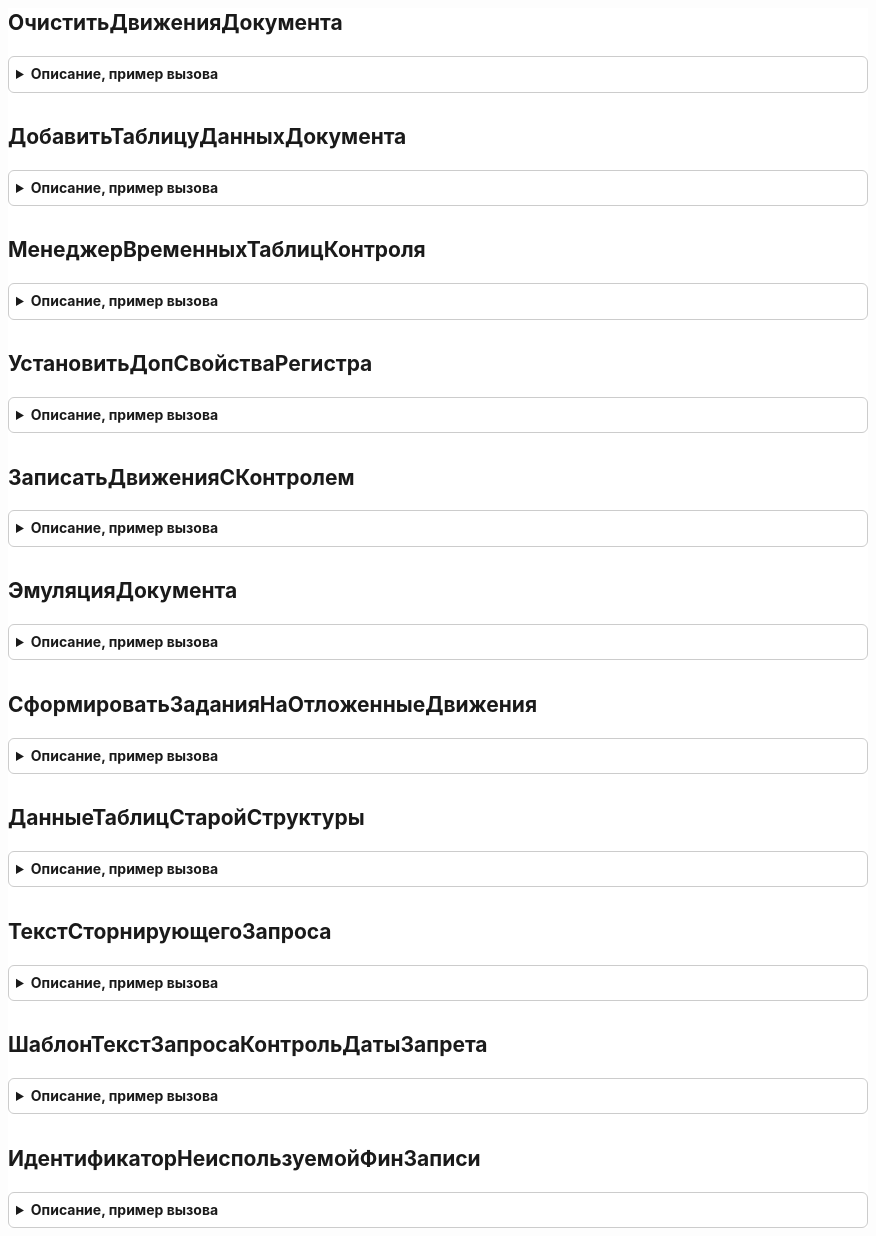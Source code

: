 ## ОчиститьДвиженияДокумента
<details style="margin: 1em 0; padding: 0.5em; border: 1px solid #ccc; border-radius: 6px;"><summary style="font-weight: bold; cursor: pointer;">Описание, пример вызова</summary></details>

## ДобавитьТаблицуДанныхДокумента
<details style="margin: 1em 0; padding: 0.5em; border: 1px solid #ccc; border-radius: 6px;"><summary style="font-weight: bold; cursor: pointer;">Описание, пример вызова</summary></details>

## МенеджерВременныхТаблицКонтроля
<details style="margin: 1em 0; padding: 0.5em; border: 1px solid #ccc; border-radius: 6px;"><summary style="font-weight: bold; cursor: pointer;">Описание, пример вызова</summary></details>

## УстановитьДопСвойстваРегистра
<details style="margin: 1em 0; padding: 0.5em; border: 1px solid #ccc; border-radius: 6px;"><summary style="font-weight: bold; cursor: pointer;">Описание, пример вызова</summary></details>

## ЗаписатьДвиженияСКонтролем
<details style="margin: 1em 0; padding: 0.5em; border: 1px solid #ccc; border-radius: 6px;"><summary style="font-weight: bold; cursor: pointer;">Описание, пример вызова</summary></details>

## ЭмуляцияДокумента
<details style="margin: 1em 0; padding: 0.5em; border: 1px solid #ccc; border-radius: 6px;"><summary style="font-weight: bold; cursor: pointer;">Описание, пример вызова</summary></details>

## СформироватьЗаданияНаОтложенныеДвижения
<details style="margin: 1em 0; padding: 0.5em; border: 1px solid #ccc; border-radius: 6px;"><summary style="font-weight: bold; cursor: pointer;">Описание, пример вызова</summary></details>

## ДанныеТаблицСтаройСтруктуры
<details style="margin: 1em 0; padding: 0.5em; border: 1px solid #ccc; border-radius: 6px;"><summary style="font-weight: bold; cursor: pointer;">Описание, пример вызова</summary></details>

## ТекстСторнирующегоЗапроса
<details style="margin: 1em 0; padding: 0.5em; border: 1px solid #ccc; border-radius: 6px;"><summary style="font-weight: bold; cursor: pointer;">Описание, пример вызова</summary></details>

## ШаблонТекстЗапросаКонтрольДатыЗапрета
<details style="margin: 1em 0; padding: 0.5em; border: 1px solid #ccc; border-radius: 6px;"><summary style="font-weight: bold; cursor: pointer;">Описание, пример вызова</summary></details>

## ИдентификаторНеиспользуемойФинЗаписи
<details style="margin: 1em 0; padding: 0.5em; border: 1px solid #ccc; border-radius: 6px;"><summary style="font-weight: bold; cursor: pointer;">Описание, пример вызова</summary></details>
